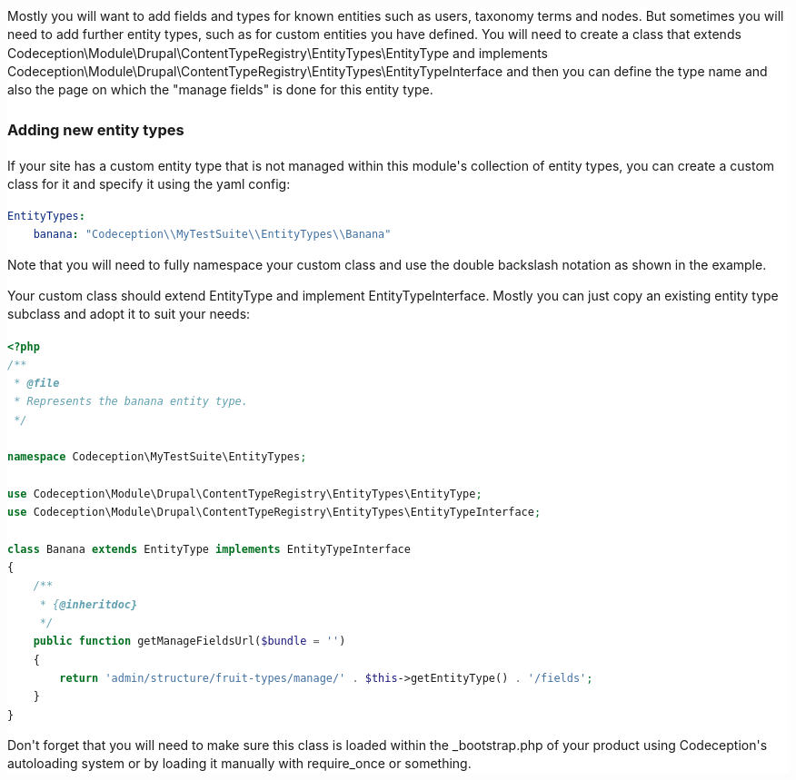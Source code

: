 Mostly you will want to add fields and types for known entities such as users, taxonomy terms and nodes. But sometimes
you will need to add further entity types, such as for custom entities you have defined. You will need to create a class
that extends Codeception\Module\Drupal\ContentTypeRegistry\EntityTypes\EntityType and implements
Codeception\Module\Drupal\ContentTypeRegistry\EntityTypes\EntityTypeInterface and then you can define the type name and
also the page on which the "manage fields" is done for this entity type.

### Adding new entity types

If your site has a custom entity type that is not managed within this module's collection of entity types, you can
create a custom class for it and specify it using the yaml config:

```yaml
EntityTypes:
    banana: "Codeception\\MyTestSuite\\EntityTypes\\Banana"
```

Note that you will need to fully namespace your custom class and use the double backslash notation as shown in the
example.

Your custom class should extend EntityType and implement EntityTypeInterface. Mostly you can just copy an existing
entity type subclass and adopt it to suit your needs:

```php
<?php
/**
 * @file
 * Represents the banana entity type.
 */

namespace Codeception\MyTestSuite\EntityTypes;

use Codeception\Module\Drupal\ContentTypeRegistry\EntityTypes\EntityType;
use Codeception\Module\Drupal\ContentTypeRegistry\EntityTypes\EntityTypeInterface;

class Banana extends EntityType implements EntityTypeInterface
{
    /**
     * {@inheritdoc}
     */
    public function getManageFieldsUrl($bundle = '')
    {
        return 'admin/structure/fruit-types/manage/' . $this->getEntityType() . '/fields';
    }
}
```

Don't forget that you will need to make sure this class is loaded within the _bootstrap.php of your product using
Codeception's autoloading system or by loading it manually with require_once or something.
